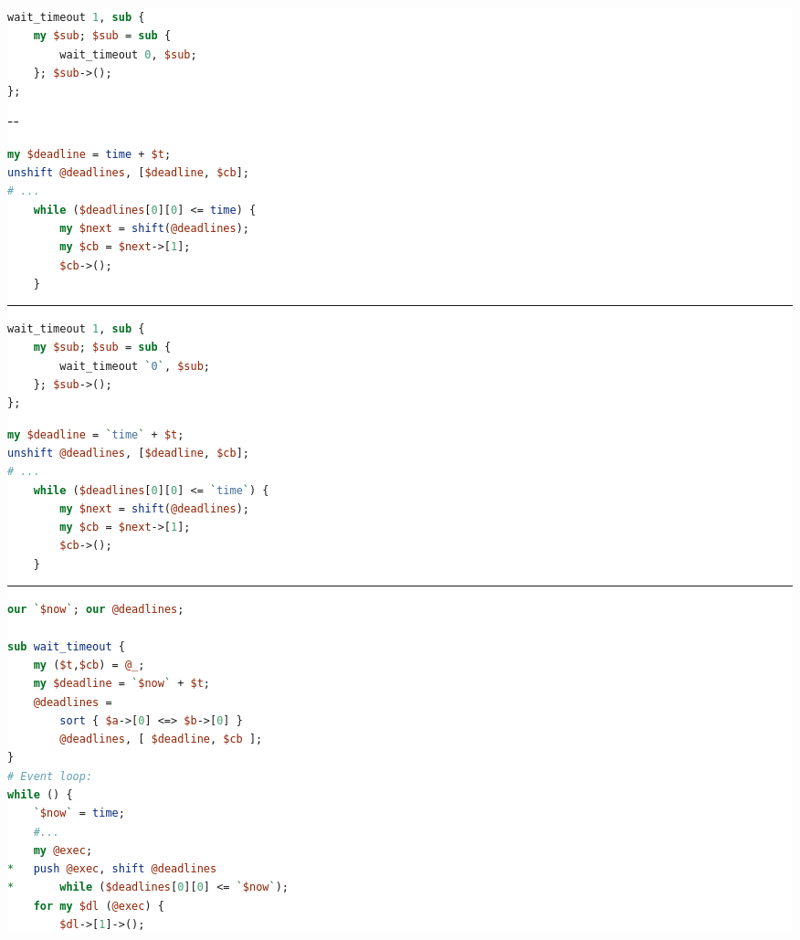 

```perl
wait_timeout 1, sub {
    my $sub; $sub = sub {
        wait_timeout 0, $sub;
    }; $sub->();
};
```

--


```perl
my $deadline = time + $t;
unshift @deadlines, [$deadline, $cb];
# ...
    while ($deadlines[0][0] <= time) {
        my $next = shift(@deadlines);
        my $cb = $next->[1];
        $cb->();
    }

```

---


```perl
wait_timeout 1, sub {
    my $sub; $sub = sub {
        wait_timeout `0`, $sub;
    }; $sub->();
};
```

```perl
my $deadline = `time` + $t;
unshift @deadlines, [$deadline, $cb];
# ...
    while ($deadlines[0][0] <= `time`) {
        my $next = shift(@deadlines);
        my $cb = $next->[1];
        $cb->();
    }

```

---


```perl
our `$now`; our @deadlines;

sub wait_timeout {
    my ($t,$cb) = @_;
    my $deadline = `$now` + $t;
    @deadlines =
        sort { $a->[0] <=> $b->[0] }
        @deadlines, [ $deadline, $cb ];
}
# Event loop:
while () {
    `$now` = time;
    #...
    my @exec;
*   push @exec, shift @deadlines
*       while ($deadlines[0][0] <= `$now`);
    for my $dl (@exec) {
        $dl->[1]->();
```